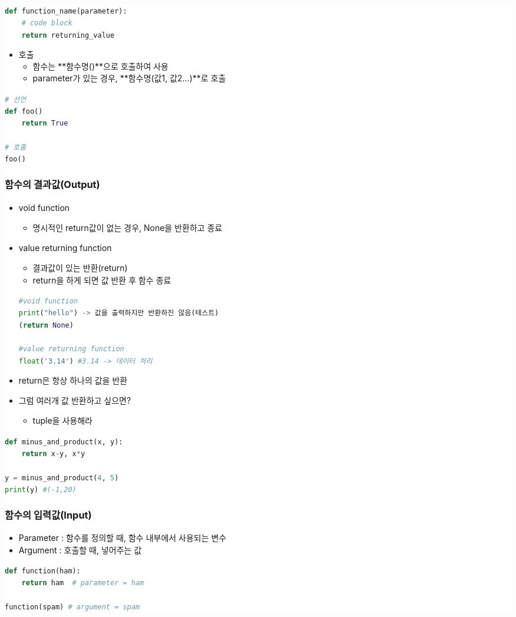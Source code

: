 ```python
def function_name(parameter):
    # code block
    return returning_value
```

- 호출
    - 함수는 **함수명()**으로 호출하여 사용
    - parameter가 있는 경우, **함수명(값1, 값2…)**로 호출

```python
# 선언
def foo()
    return True

# 호출
foo()
```

### 함수의 결과값(Output)

- void function
    - 명시적인 return값이 없는 경우, None을 반환하고 종료
- value returning function
    - 결과값이 있는 반환(return)
    - return을 하게 되면 값 반환 후 함수 종료
    
    ```python
    #void function
    print("hello") -> 값을 출력하지만 반환하진 않음(테스트)
    (return None)
    
    #value returning function
    float('3.14') #3.14 -> 데이터 처리
    ```
    

- return은 항상 하나의 값을 반환
- 그럼 여러개 값 반환하고 싶으면?
    - tuple을 사용해라

```python
def minus_and_product(x, y):
    return x-y, x*y

y = minus_and_product(4, 5)
print(y) #(-1,20)
```

### 함수의 입력값(Input)

- Parameter : 함수를 정의할 때, 함수 내부에서 사용되는 변수
- Argument : 호출할 때, 넣어주는 값

```python
def function(ham):
    return ham  # parameter = ham

function(spam) # argument = spam
```
